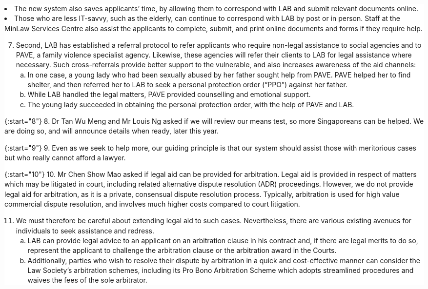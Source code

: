 <li>The new system also saves applicants’ time, by allowing them to correspond with LAB and submit relevant documents online. </li>

<li>Those who are less IT-savvy, such as the elderly, can continue to correspond with LAB by post or in person. Staff at the MinLaw Services Centre also assist the applicants to complete, submit, and print online documents and forms if they require help.  </li>
</ol>  


</li> 
</ol>


<ol start="7">
<li> Second, LAB has established a referral protocol to refer applicants who require non-legal assistance to social agencies and to PAVE, a family violence specialist agency. Likewise, these agencies will refer their clients to LAB for legal assistance where necessary. Such cross-referrals provide better support to the vulnerable, and also increases awareness of the aid channels:

<ol style="list-style-type: lower-alpha">
<li>In one case, a young lady who had been sexually abused by her father sought help from PAVE. PAVE helped her to find shelter, and then referred her to LAB to seek a personal protection order (“PPO”) against her father. </li>

<li>While LAB handled the legal matters, PAVE provided counselling and emotional support. </li>

<li>The young lady succeeded in obtaining the personal protection order, with the help of PAVE and LAB. </li>
</ol>
  
</li>
</ol>

{:start="8"}
8. Dr Tan Wu Meng and Mr Louis Ng asked if we will review our means test, so more Singaporeans can be helped. We are doing so, and will announce details when ready, later this year.

 
{:start="9"}
9. Even as we seek to help more, our guiding principle is that our system should assist those with meritorious cases but who really cannot afford a lawyer.

 
{:start="10"}
10. Mr Chen Show Mao asked if legal aid can be provided for arbitration. Legal aid is provided in respect of matters which may be litigated in court, including related alternative dispute resolution (ADR) proceedings. However, we do not provide legal aid for arbitration, as it is a private, consensual dispute resolution process. Typically, arbitration is used for high value commercial dispute resolution, and involves much higher costs compared to court litigation.  


<ol start="11">
<li>We must therefore be careful about extending legal aid to such cases. Nevertheless, there are various existing avenues for 
individuals to seek assistance and redress.

<ol style="list-style-type: lower-alpha">
<li>  LAB can provide legal advice to an applicant on an arbitration clause in his contract and, if there are legal merits to do so, represent the applicant to challenge the arbitration clause or the arbitration award in the Courts.</li>  
<li>  Additionally, parties who wish to resolve their dispute by arbitration in a quick and cost-effective manner can consider the Law Society’s arbitration schemes, including its Pro Bono Arbitration Scheme which adopts streamlined procedures and waives the fees of the sole arbitrator.</li>
</ol>
  